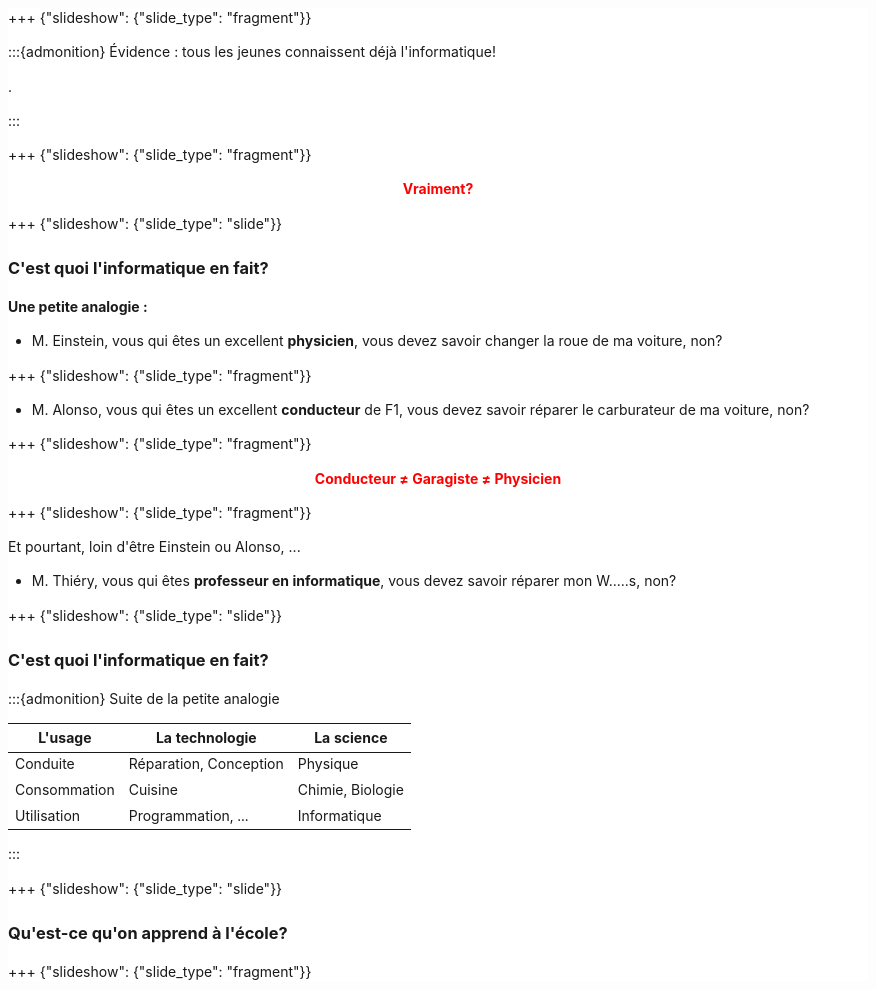 +++ {"slideshow": {"slide_type": "fragment"}}

:::{admonition} Évidence : tous les jeunes connaissent déjà l'informatique!

.

:::

+++ {"slideshow": {"slide_type": "fragment"}}

**<div style="color: red; text-align: center;">Vraiment?</div>**

+++ {"slideshow": {"slide_type": "slide"}}

### C'est quoi l'informatique en fait?



**Une petite analogie :**

-   M. Einstein, vous qui êtes un excellent **physicien**,
    vous devez savoir changer la roue de ma voiture, non?

+++ {"slideshow": {"slide_type": "fragment"}}

-   M. Alonso, vous qui êtes un excellent **conducteur** de F1,
    vous devez savoir réparer le carburateur de ma voiture, non?

+++ {"slideshow": {"slide_type": "fragment"}}

**<div style="color: red; text-align: center;">Conducteur $\ne$ Garagiste $\ne$ Physicien</div>**

+++ {"slideshow": {"slide_type": "fragment"}}

Et pourtant, loin d'être Einstein ou Alonso, ...

-   M. Thiéry, vous qui êtes **professeur en informatique**,
    vous devez savoir réparer mon W.....s, non?

+++ {"slideshow": {"slide_type": "slide"}}

### C'est quoi l'informatique en fait?

:::{admonition} Suite de la petite analogie

| L'usage           | La technologie              | La science         |
| ----------------- | --------------------------- | ------------------ |
| Conduite          | Réparation, Conception      | Physique           |
| Consommation      | Cuisine                     | Chimie, Biologie   |
| Utilisation       | Programmation, ...          | Informatique       |

:::

+++ {"slideshow": {"slide_type": "slide"}}

### Qu'est-ce qu'on apprend à l'école?

+++ {"slideshow": {"slide_type": "fragment"}}
